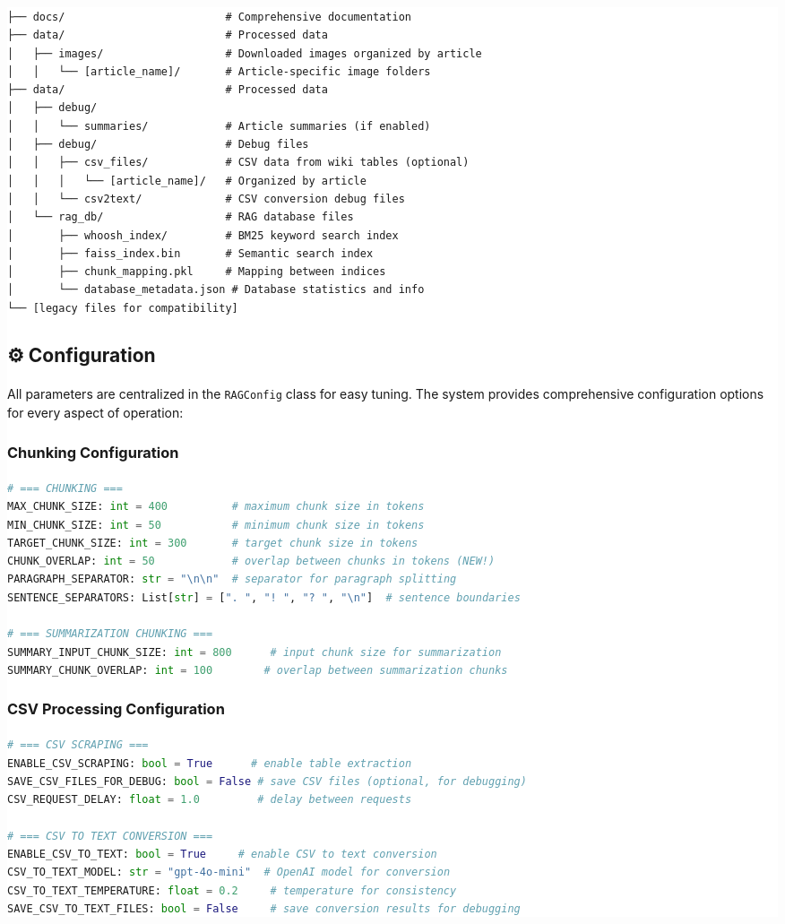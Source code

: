 ```
├── docs/                         # Comprehensive documentation
├── data/                         # Processed data
│   ├── images/                   # Downloaded images organized by article
│   │   └── [article_name]/       # Article-specific image folders
├── data/                         # Processed data
│   ├── debug/
│   │   └── summaries/            # Article summaries (if enabled)
│   ├── debug/                    # Debug files
│   │   ├── csv_files/            # CSV data from wiki tables (optional)
│   │   │   └── [article_name]/   # Organized by article
│   │   └── csv2text/             # CSV conversion debug files
│   └── rag_db/                   # RAG database files
│       ├── whoosh_index/         # BM25 keyword search index
│       ├── faiss_index.bin       # Semantic search index
│       ├── chunk_mapping.pkl     # Mapping between indices
│       └── database_metadata.json # Database statistics and info
└── [legacy files for compatibility]
```

## ⚙️ Configuration

All parameters are centralized in the `RAGConfig` class for easy tuning. The system provides comprehensive configuration options for every aspect of operation:

### **Chunking Configuration**
```python
# === CHUNKING ===
MAX_CHUNK_SIZE: int = 400          # maximum chunk size in tokens
MIN_CHUNK_SIZE: int = 50           # minimum chunk size in tokens
TARGET_CHUNK_SIZE: int = 300       # target chunk size in tokens
CHUNK_OVERLAP: int = 50            # overlap between chunks in tokens (NEW!)
PARAGRAPH_SEPARATOR: str = "\n\n"  # separator for paragraph splitting
SENTENCE_SEPARATORS: List[str] = [". ", "! ", "? ", "\n"]  # sentence boundaries

# === SUMMARIZATION CHUNKING ===
SUMMARY_INPUT_CHUNK_SIZE: int = 800      # input chunk size for summarization
SUMMARY_CHUNK_OVERLAP: int = 100        # overlap between summarization chunks
```

### **CSV Processing Configuration**
```python
# === CSV SCRAPING ===
ENABLE_CSV_SCRAPING: bool = True      # enable table extraction
SAVE_CSV_FILES_FOR_DEBUG: bool = False # save CSV files (optional, for debugging)
CSV_REQUEST_DELAY: float = 1.0         # delay between requests

# === CSV TO TEXT CONVERSION ===
ENABLE_CSV_TO_TEXT: bool = True     # enable CSV to text conversion
CSV_TO_TEXT_MODEL: str = "gpt-4o-mini"  # OpenAI model for conversion
CSV_TO_TEXT_TEMPERATURE: float = 0.2     # temperature for consistency
SAVE_CSV_TO_TEXT_FILES: bool = False     # save conversion results for debugging
```
